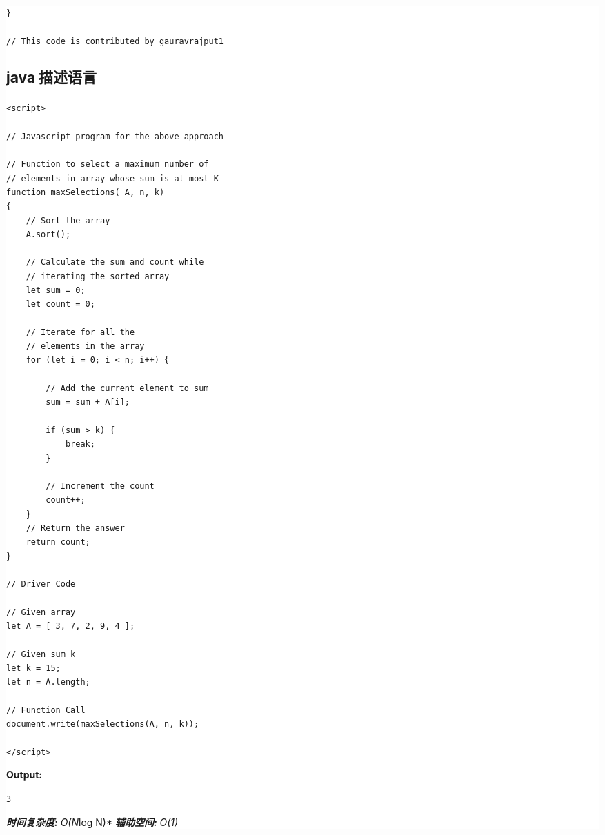 ```
}

// This code is contributed by gauravrajput1
```

## java 描述语言

```
<script>

// Javascript program for the above approach

// Function to select a maximum number of
// elements in array whose sum is at most K
function maxSelections( A, n, k)
{
    // Sort the array
    A.sort();

    // Calculate the sum and count while
    // iterating the sorted array
    let sum = 0;
    let count = 0;

    // Iterate for all the
    // elements in the array
    for (let i = 0; i < n; i++) {

        // Add the current element to sum
        sum = sum + A[i];

        if (sum > k) {
            break;
        }

        // Increment the count
        count++;
    }
    // Return the answer
    return count;
}

// Driver Code

// Given array
let A = [ 3, 7, 2, 9, 4 ];

// Given sum k
let k = 15;
let n = A.length;

// Function Call
document.write(maxSelections(A, n, k));

</script>
```

**Output:** 

```
3
```

***时间复杂度:** O(N*log N)*
***辅助空间:** O(1)*